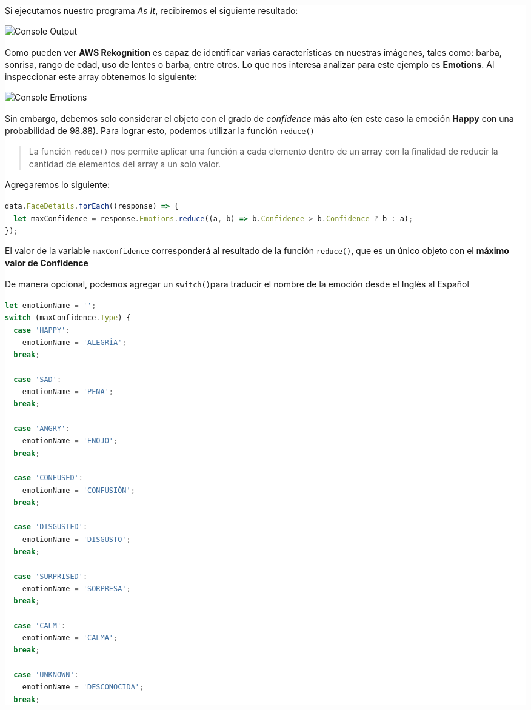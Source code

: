 Si ejecutamos nuestro programa *As It*, recibiremos el siguiente resultado:

![Console Output](http://nicoavila.s3.amazonaws.com/articulos/03_12console-output.jpg)

Como pueden ver **AWS Rekognition** es capaz de identificar varias características en nuestras imágenes, tales como: barba, sonrisa, rango de edad, uso de lentes o barba, entre otros. Lo que nos interesa analizar para este ejemplo es **Emotions**.
Al inspeccionar este array obtenemos lo siguiente:

![Console Emotions](http://nicoavila.s3.amazonaws.com/articulos/03_13console-emotions.jpg)

Sin embargo, debemos solo considerar el objeto con el grado de *confidence* más alto (en este caso la emoción **Happy** con una probabilidad de 98.88). Para lograr esto, podemos utilizar la función ```reduce()```

> La función ```reduce()``` nos permite aplicar una función a cada elemento dentro de un array con la finalidad de reducir la cantidad de elementos del array a un solo valor.

Agregaremos lo siguiente:

```javascript
data.FaceDetails.forEach((response) => {
  let maxConfidence = response.Emotions.reduce((a, b) => b.Confidence > b.Confidence ? b : a);
});
```

El valor de la variable ```maxConfidence``` corresponderá al resultado de la función ```reduce()```, que es un único objeto con el **máximo valor de Confidence**

De manera opcional, podemos agregar un ```switch()```para traducir el nombre de la emoción desde el Inglés al Español

```javascript
let emotionName = '';
switch (maxConfidence.Type) {
  case 'HAPPY':
    emotionName = 'ALEGRÍA';
  break;

  case 'SAD':
    emotionName = 'PENA';
  break;
  
  case 'ANGRY':
    emotionName = 'ENOJO';
  break;
  
  case 'CONFUSED':
    emotionName = 'CONFUSIÓN';
  break;
  
  case 'DISGUSTED':
    emotionName = 'DISGUSTO';
  break;
  
  case 'SURPRISED':
    emotionName = 'SORPRESA';
  break;
  
  case 'CALM':
    emotionName = 'CALMA';
  break;

  case 'UNKNOWN':
    emotionName = 'DESCONOCIDA';
  break;

```